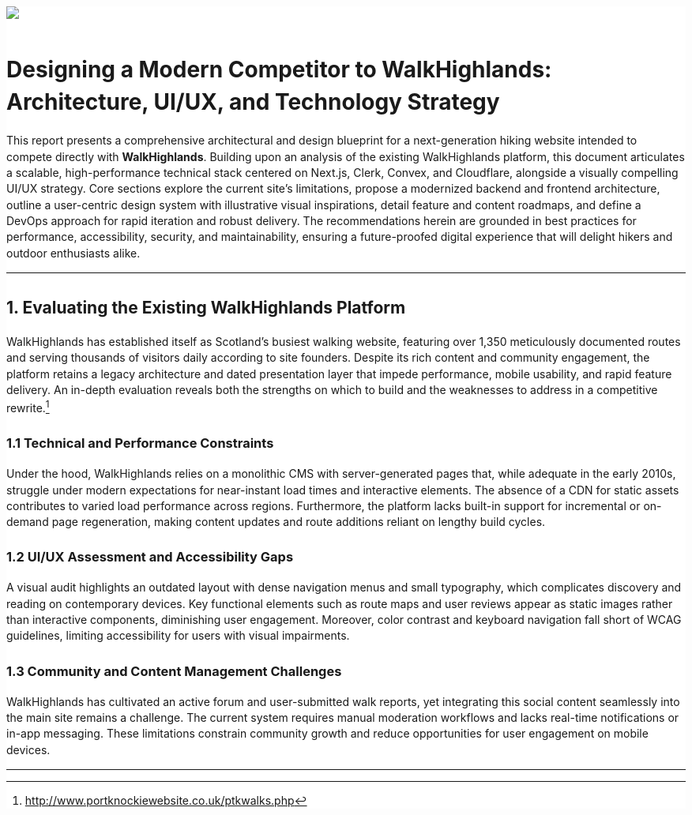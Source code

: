<img src="https://r2cdn.perplexity.ai/pplx-full-logo-primary-dark%402x.png" style="height:64px;margin-right:32px"/>

# Designing a Modern Competitor to WalkHighlands: Architecture, UI/UX, and Technology Strategy

This report presents a comprehensive architectural and design blueprint for a next-generation hiking website intended to compete directly with **WalkHighlands**. Building upon an analysis of the existing WalkHighlands platform, this document articulates a scalable, high-performance technical stack centered on Next.js, Clerk, Convex, and Cloudflare, alongside a visually compelling UI/UX strategy. Core sections explore the current site’s limitations, propose a modernized backend and frontend architecture, outline a user-centric design system with illustrative visual inspirations, detail feature and content roadmaps, and define a DevOps approach for rapid iteration and robust delivery. The recommendations herein are grounded in best practices for performance, accessibility, security, and maintainability, ensuring a future-proofed digital experience that will delight hikers and outdoor enthusiasts alike.

***

## 1. Evaluating the Existing WalkHighlands Platform

WalkHighlands has established itself as Scotland’s busiest walking website, featuring over 1,350 meticulously documented routes and serving thousands of visitors daily according to site founders. Despite its rich content and community engagement, the platform retains a legacy architecture and dated presentation layer that impede performance, mobile usability, and rapid feature delivery. An in-depth evaluation reveals both the strengths on which to build and the weaknesses to address in a competitive rewrite.[^1]

### 1.1 Technical and Performance Constraints

Under the hood, WalkHighlands relies on a monolithic CMS with server-generated pages that, while adequate in the early 2010s, struggle under modern expectations for near-instant load times and interactive elements. The absence of a CDN for static assets contributes to varied load performance across regions. Furthermore, the platform lacks built-in support for incremental or on-demand page regeneration, making content updates and route additions reliant on lengthy build cycles.

### 1.2 UI/UX Assessment and Accessibility Gaps

A visual audit highlights an outdated layout with dense navigation menus and small typography, which complicates discovery and reading on contemporary devices. Key functional elements such as route maps and user reviews appear as static images rather than interactive components, diminishing user engagement. Moreover, color contrast and keyboard navigation fall short of WCAG guidelines, limiting accessibility for users with visual impairments.

### 1.3 Community and Content Management Challenges

WalkHighlands has cultivated an active forum and user-submitted walk reports, yet integrating this social content seamlessly into the main site remains a challenge. The current system requires manual moderation workflows and lacks real-time notifications or in-app messaging. These limitations constrain community growth and reduce opportunities for user engagement on mobile devices.

***


[^1]: http://www.portknockiewebsite.co.uk/ptkwalks.php
[^2]: https://1map.top/scotstown-moor
[^3]: https://www.fionaoutdoors.co.uk/2011/09/top-scottish-walks-website-on-your-phone
[^4]: https://www.walkhighlands.co.uk
[^5]: https://www.walkhighlands.co.uk/news/category/reviews/page/8/
[^6]: https://www.mooremisadventures.com/blog/hiking-101-trails
[^7]: https://www.walkhighlands.co.uk/news/category/reviews/
[^8]: https://www.walkhighlands.co.uk/news/viewranger-and-walkhighlands-team-up/
[^9]: https://www.thehiking.club/blog/app-update-planning-your-own-hiking-trip-is-about-to-get-easier
[^10]: https://uk.trustpilot.com/review/walkhighlands.co.uk
[^11]: https://www.strathspey-herald.co.uk/news/cromdale-publishers-to-release-great-scottish-walks-guide-319845/
[^12]: https://www.cnet.com/health/fitness/how-to-hike-using-alltrails-my-go-to-outdoor-app/
[^13]: https://www.walkhighlands.co.uk/news/category/reviews/camping/
[^14]: https://www.reddit.com/r/Scotland/comments/1cnr1ab/the_couple_behind_scotlands_most_popular_walking/
[^15]: https://www.walkhighlands.co.uk/Forum/
[^16]: https://www.designrush.com/best-designs/apps/hiking-project
[^17]: https://blog.adobe.com/en/publish/2017/06/09/designing-for-the-great-outdoors-solving-the-ux-challenges-of-outdoor-app-use
[^18]: https://www.bgateway.com/assets/market-reports/Market-Report-Outdoor-Activities-August-2023-1.pdf
[^19]: https://www.behance.net/search/projects/hiking website
[^20]: https://uxdesign.cc/campvibes-a-ui-case-study-b15bd652e34b
[^21]: https://www.wiredforadventure.com/win-ordnance-surveys-guide-to-the-best-walks-in-scotland/
[^22]: https://www.pinterest.com/ideas/hiking-app-design/950975690896/
[^23]: https://dribbble.com/tags/outdoor-app
[^24]: https://www.pathsforall.org.uk/mediaLibrary/other/english/national-walking-strategy.pdf
[^25]: https://www.canva.com/templates/s/hiking/?continuation=50
[^26]: https://www.nts.org.uk/visit/things-to-do/walking-in-scotland
[^27]: https://www.behance.net/search/projects/trekking website
[^28]: https://nicepage.com/k/hiking-website-design
[^29]: https://github.com/adrianhajdin/travel_ui_ux
[^30]: https://clerk.com/docs/oauth/how-clerk-implements-oauth
[^31]: https://docs.convex.dev/realtime
[^32]: https://pagepro.co/blog/how-to-use-next-js-static-site-generator/
[^33]: https://www.youtube.com/watch?v=vT03ndfr_-w
[^34]: https://www.convex.dev/realtime
[^35]: https://dev.to/adrianbailador/creating-an-interactive-map-with-the-google-maps-api-in-nextjs-54a4
[^36]: https://stackoverflow.com/questions/77253495/error-with-clerk-auth-outside-app-directory
[^37]: https://www.convex.dev/faq
[^38]: https://nextjs.org
[^39]: https://www.youtube.com/watch?v=A0lg9JcR2Vo
[^40]: http://www.nature.scot/muir-of-dinnet
[^41]: https://www.visitabdn.com/listing/bullers-of-buchan
[^42]: https://www.glentanar.co.uk
[^43]: https://scotland.forestry.gov.uk/visit/dunnottar-woods
[^44]: https://scotland.forestry.gov.uk/visit/countesswells
[^45]: https://kemnay.info/community/places-of-interest/1862-2/
[^46]: https://www.walkhighlands.co.uk/
[^47]: https://www.walkhighlands.co.uk/install.php
[^48]: http://www.mwis.org.uk/
[^49]: https://www.walkhighlands.co.uk/app.php
[^50]: https://www.walkhighlands.co.uk/Forum/viewforum.php?f=27